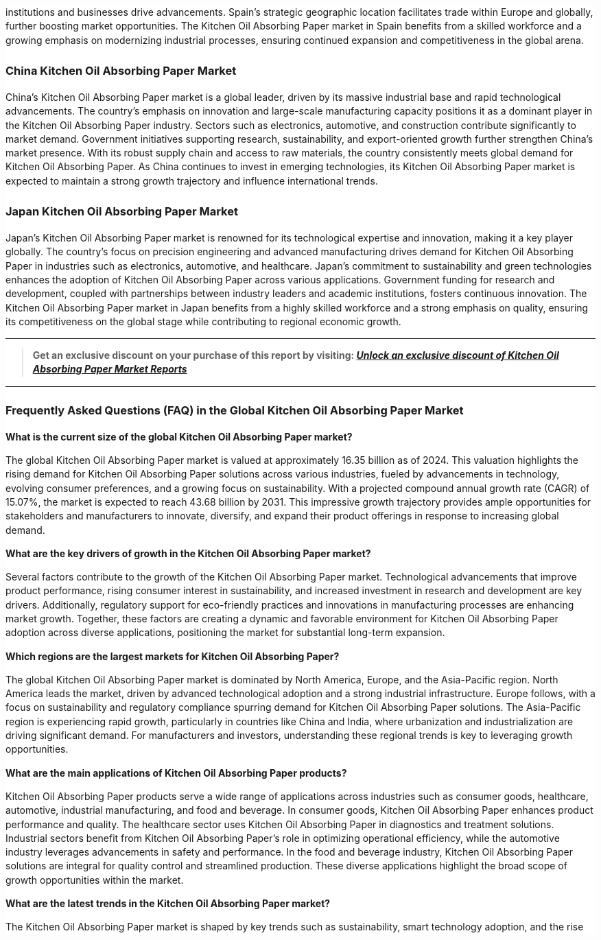 institutions and businesses drive advancements. Spain&rsquo;s strategic geographic location facilitates trade within Europe and globally, further boosting market opportunities. The Kitchen Oil Absorbing Paper market in Spain benefits from a skilled workforce and a growing emphasis on modernizing industrial processes, ensuring continued expansion and competitiveness in the global arena.</p><h3>China Kitchen Oil Absorbing Paper Market</h3><p>China&rsquo;s Kitchen Oil Absorbing Paper market is a global leader, driven by its massive industrial base and rapid technological advancements. The country&rsquo;s emphasis on innovation and large-scale manufacturing capacity positions it as a dominant player in the Kitchen Oil Absorbing Paper industry. Sectors such as electronics, automotive, and construction contribute significantly to market demand. Government initiatives supporting research, sustainability, and export-oriented growth further strengthen China&rsquo;s market presence. With its robust supply chain and access to raw materials, the country consistently meets global demand for Kitchen Oil Absorbing Paper. As China continues to invest in emerging technologies, its Kitchen Oil Absorbing Paper market is expected to maintain a strong growth trajectory and influence international trends.</p><h3>Japan Kitchen Oil Absorbing Paper Market</h3><p>Japan&rsquo;s Kitchen Oil Absorbing Paper market is renowned for its technological expertise and innovation, making it a key player globally. The country&rsquo;s focus on precision engineering and advanced manufacturing drives demand for Kitchen Oil Absorbing Paper in industries such as electronics, automotive, and healthcare. Japan&rsquo;s commitment to sustainability and green technologies enhances the adoption of Kitchen Oil Absorbing Paper across various applications. Government funding for research and development, coupled with partnerships between industry leaders and academic institutions, fosters continuous innovation. The Kitchen Oil Absorbing Paper market in Japan benefits from a highly skilled workforce and a strong emphasis on quality, ensuring its competitiveness on the global stage while contributing to regional economic growth.</p><hr /><blockquote><p><strong>Get an exclusive discount on your purchase of this report by visiting: <em><a href="://marketresearchpulse.com/ask-for-discount/28641?utm_source=Github&amp;utm_medium=0111">Unlock an exclusive discount of Kitchen Oil Absorbing Paper Market Reports</a></em>&nbsp;</strong></p></blockquote><hr /><h3>Frequently Asked Questions (FAQ) in the Global Kitchen Oil Absorbing Paper Market</h3><p><strong>What is the current size of the global Kitchen Oil Absorbing Paper market?</strong></p><p>The global Kitchen Oil Absorbing Paper market is valued at approximately 16.35 billion as of 2024. This valuation highlights the rising demand for Kitchen Oil Absorbing Paper solutions across various industries, fueled by advancements in technology, evolving consumer preferences, and a growing focus on sustainability. With a projected compound annual growth rate (CAGR) of 15.07%, the market is expected to reach 43.68 billion by 2031. This impressive growth trajectory provides ample opportunities for stakeholders and manufacturers to innovate, diversify, and expand their product offerings in response to increasing global demand.</p><p><strong>What are the key drivers of growth in the Kitchen Oil Absorbing Paper market?</strong></p><p>Several factors contribute to the growth of the Kitchen Oil Absorbing Paper market. Technological advancements that improve product performance, rising consumer interest in sustainability, and increased investment in research and development are key drivers. Additionally, regulatory support for eco-friendly practices and innovations in manufacturing processes are enhancing market growth. Together, these factors are creating a dynamic and favorable environment for Kitchen Oil Absorbing Paper adoption across diverse applications, positioning the market for substantial long-term expansion.</p><p><strong>Which regions are the largest markets for Kitchen Oil Absorbing Paper?</strong></p><p>The global Kitchen Oil Absorbing Paper market is dominated by North America, Europe, and the Asia-Pacific region. North America leads the market, driven by advanced technological adoption and a strong industrial infrastructure. Europe follows, with a focus on sustainability and regulatory compliance spurring demand for Kitchen Oil Absorbing Paper solutions. The Asia-Pacific region is experiencing rapid growth, particularly in countries like China and India, where urbanization and industrialization are driving significant demand. For manufacturers and investors, understanding these regional trends is key to leveraging growth opportunities.</p><p><strong>What are the main applications of Kitchen Oil Absorbing Paper products?</strong></p><p>Kitchen Oil Absorbing Paper products serve a wide range of applications across industries such as consumer goods, healthcare, automotive, industrial manufacturing, and food and beverage. In consumer goods, Kitchen Oil Absorbing Paper enhances product performance and quality. The healthcare sector uses Kitchen Oil Absorbing Paper in diagnostics and treatment solutions. Industrial sectors benefit from Kitchen Oil Absorbing Paper&rsquo;s role in optimizing operational efficiency, while the automotive industry leverages advancements in safety and performance. In the food and beverage industry, Kitchen Oil Absorbing Paper solutions are integral for quality control and streamlined production. These diverse applications highlight the broad scope of growth opportunities within the market.</p><p><strong>What are the latest trends in the Kitchen Oil Absorbing Paper market?</strong></p><p>The Kitchen Oil Absorbing Paper market is shaped by key trends such as sustainability, smart technology adoption, and the rise